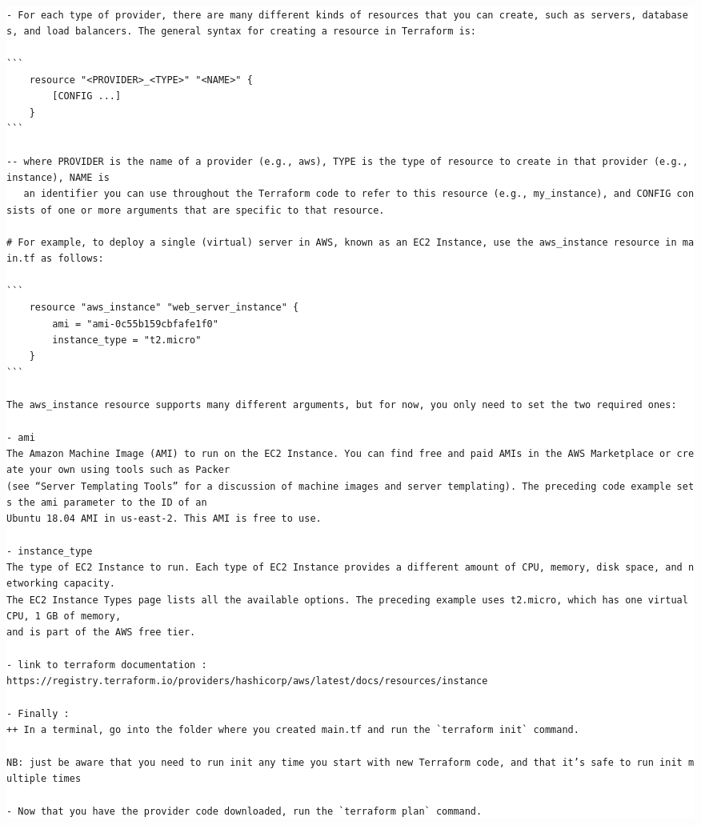     - For each type of provider, there are many different kinds of resources that you can create, such as servers, databases, and load balancers. The general syntax for creating a resource in Terraform is:
    
    ```
        resource "<PROVIDER>_<TYPE>" "<NAME>" {
            [CONFIG ...]
        }
    ```

    -- where PROVIDER is the name of a provider (e.g., aws), TYPE is the type of resource to create in that provider (e.g., instance), NAME is
       an identifier you can use throughout the Terraform code to refer to this resource (e.g., my_instance), and CONFIG consists of one or more arguments that are specific to that resource.

    # For example, to deploy a single (virtual) server in AWS, known as an EC2 Instance, use the aws_instance resource in main.tf as follows:
    
    ```
        resource "aws_instance" "web_server_instance" {
            ami = "ami-0c55b159cbfafe1f0"
            instance_type = "t2.micro"
        }
    ```

    The aws_instance resource supports many different arguments, but for now, you only need to set the two required ones:
    
    - ami
    The Amazon Machine Image (AMI) to run on the EC2 Instance. You can find free and paid AMIs in the AWS Marketplace or create your own using tools such as Packer 
    (see “Server Templating Tools” for a discussion of machine images and server templating). The preceding code example sets the ami parameter to the ID of an 
    Ubuntu 18.04 AMI in us-east-2. This AMI is free to use.
    
    - instance_type
    The type of EC2 Instance to run. Each type of EC2 Instance provides a different amount of CPU, memory, disk space, and networking capacity. 
    The EC2 Instance Types page lists all the available options. The preceding example uses t2.micro, which has one virtual CPU, 1 GB of memory, 
    and is part of the AWS free tier.
    
    - link to terraform documentation :
    https://registry.terraform.io/providers/hashicorp/aws/latest/docs/resources/instance
    
    - Finally :
    ++ In a terminal, go into the folder where you created main.tf and run the `terraform init` command.
    
    NB: just be aware that you need to run init any time you start with new Terraform code, and that it’s safe to run init multiple times
    
    - Now that you have the provider code downloaded, run the `terraform plan` command.
    